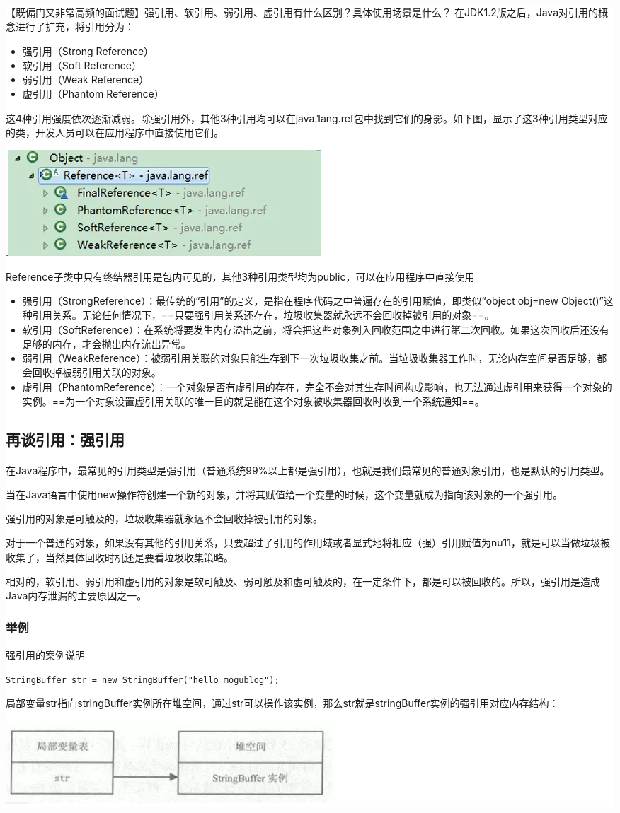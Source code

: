 【既偏门又非常高频的面试题】强引用、软引用、弱引用、虚引用有什么区别？具体使用场景是什么？ 在JDK1.2版之后，Java对引用的概念进行了扩充，将引用分为：

- 强引用（Strong Reference）
- 软引用（Soft Reference）
- 弱引用（Weak Reference）
- 虚引用（Phantom Reference）

这4种引用强度依次逐渐减弱。除强引用外，其他3种引用均可以在java.1ang.ref包中找到它们的身影。如下图，显示了这3种引用类型对应的类，开发人员可以在应用程序中直接使用它们。

.![image-20200712205813321](img/gcConcept/image-20200712205813321.png)

Reference子类中只有终结器引用是包内可见的，其他3种引用类型均为public，可以在应用程序中直接使用

- 强引用（StrongReference）：最传统的“引用”的定义，是指在程序代码之中普遍存在的引用赋值，即类似“object  obj=new Object()”这种引用关系。无论任何情况下，==只要强引用关系还存在，垃圾收集器就永远不会回收掉被引用的对象==。
- 软引用（SoftReference）：在系统将要发生内存溢出之前，将会把这些对象列入回收范围之中进行第二次回收。如果这次回收后还没有足够的内存，才会抛出内存流出异常。
- 弱引用（WeakReference）：被弱引用关联的对象只能生存到下一次垃圾收集之前。当垃圾收集器工作时，无论内存空间是否足够，都会回收掉被弱引用关联的对象。
- 虚引用（PhantomReference）：一个对象是否有虚引用的存在，完全不会对其生存时间构成影响，也无法通过虚引用来获得一个对象的实例。==为一个对象设置虚引用关联的唯一目的就是能在这个对象被收集器回收时收到一个系统通知==。

## 再谈引用：强引用

在Java程序中，最常见的引用类型是强引用（普通系统99%以上都是强引用），也就是我们最常见的普通对象引用，也是默认的引用类型。

当在Java语言中使用new操作符创建一个新的对象，并将其赋值给一个变量的时候，这个变量就成为指向该对象的一个强引用。

强引用的对象是可触及的，垃圾收集器就永远不会回收掉被引用的对象。

对于一个普通的对象，如果没有其他的引用关系，只要超过了引用的作用域或者显式地将相应（强）引用赋值为nu11，就是可以当做垃圾被收集了，当然具体回收时机还是要看垃圾收集策略。

相对的，软引用、弱引用和虚引用的对象是软可触及、弱可触及和虚可触及的，在一定条件下，都是可以被回收的。所以，强引用是造成Java内存泄漏的主要原因之一。

### 举例

强引用的案例说明

```
StringBuffer str = new StringBuffer("hello mogublog");
```

局部变量str指向stringBuffer实例所在堆空间，通过str可以操作该实例，那么str就是stringBuffer实例的强引用对应内存结构：

![image-20200712211501377](img/gcConcept/image-20200712211501377.png)
